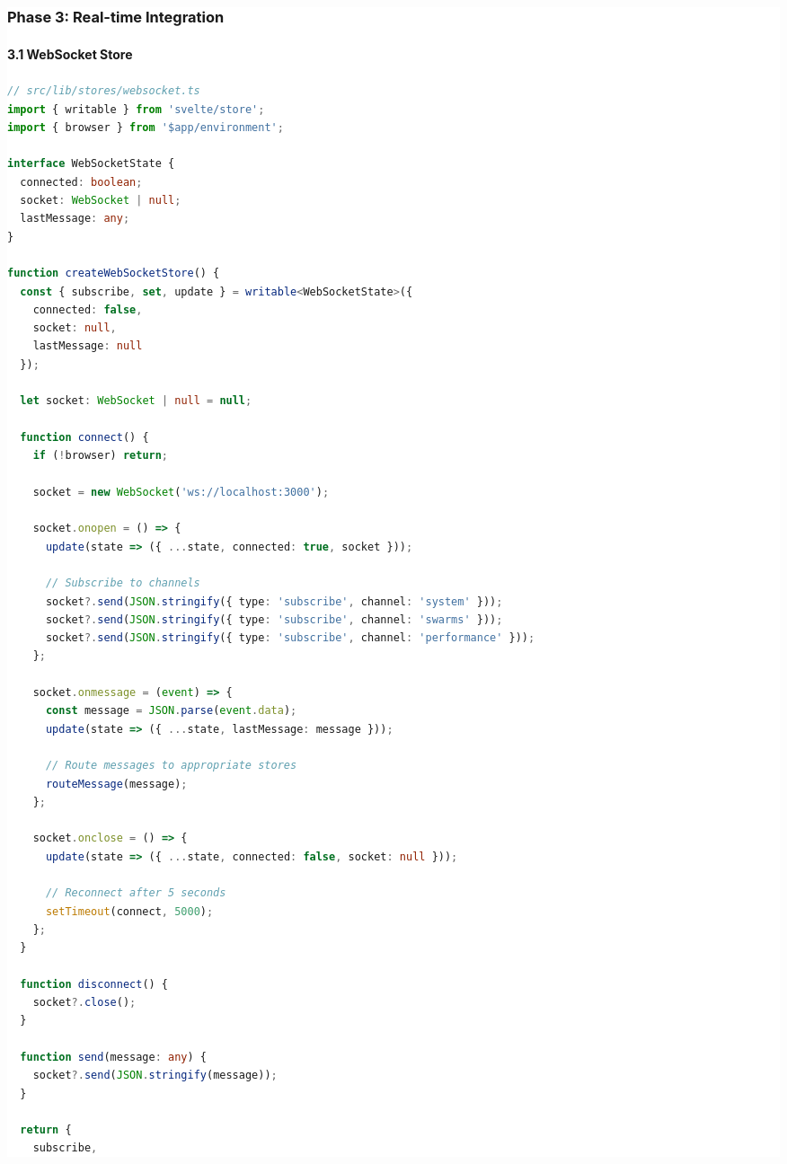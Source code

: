 ### **Phase 3: Real-time Integration**

#### **3.1 WebSocket Store**
```typescript
// src/lib/stores/websocket.ts
import { writable } from 'svelte/store';
import { browser } from '$app/environment';

interface WebSocketState {
  connected: boolean;
  socket: WebSocket | null;
  lastMessage: any;
}

function createWebSocketStore() {
  const { subscribe, set, update } = writable<WebSocketState>({
    connected: false,
    socket: null,
    lastMessage: null
  });

  let socket: WebSocket | null = null;

  function connect() {
    if (!browser) return;
    
    socket = new WebSocket('ws://localhost:3000');
    
    socket.onopen = () => {
      update(state => ({ ...state, connected: true, socket }));
      
      // Subscribe to channels
      socket?.send(JSON.stringify({ type: 'subscribe', channel: 'system' }));
      socket?.send(JSON.stringify({ type: 'subscribe', channel: 'swarms' }));
      socket?.send(JSON.stringify({ type: 'subscribe', channel: 'performance' }));
    };
    
    socket.onmessage = (event) => {
      const message = JSON.parse(event.data);
      update(state => ({ ...state, lastMessage: message }));
      
      // Route messages to appropriate stores
      routeMessage(message);
    };
    
    socket.onclose = () => {
      update(state => ({ ...state, connected: false, socket: null }));
      
      // Reconnect after 5 seconds
      setTimeout(connect, 5000);
    };
  }

  function disconnect() {
    socket?.close();
  }

  function send(message: any) {
    socket?.send(JSON.stringify(message));
  }

  return {
    subscribe,
```
